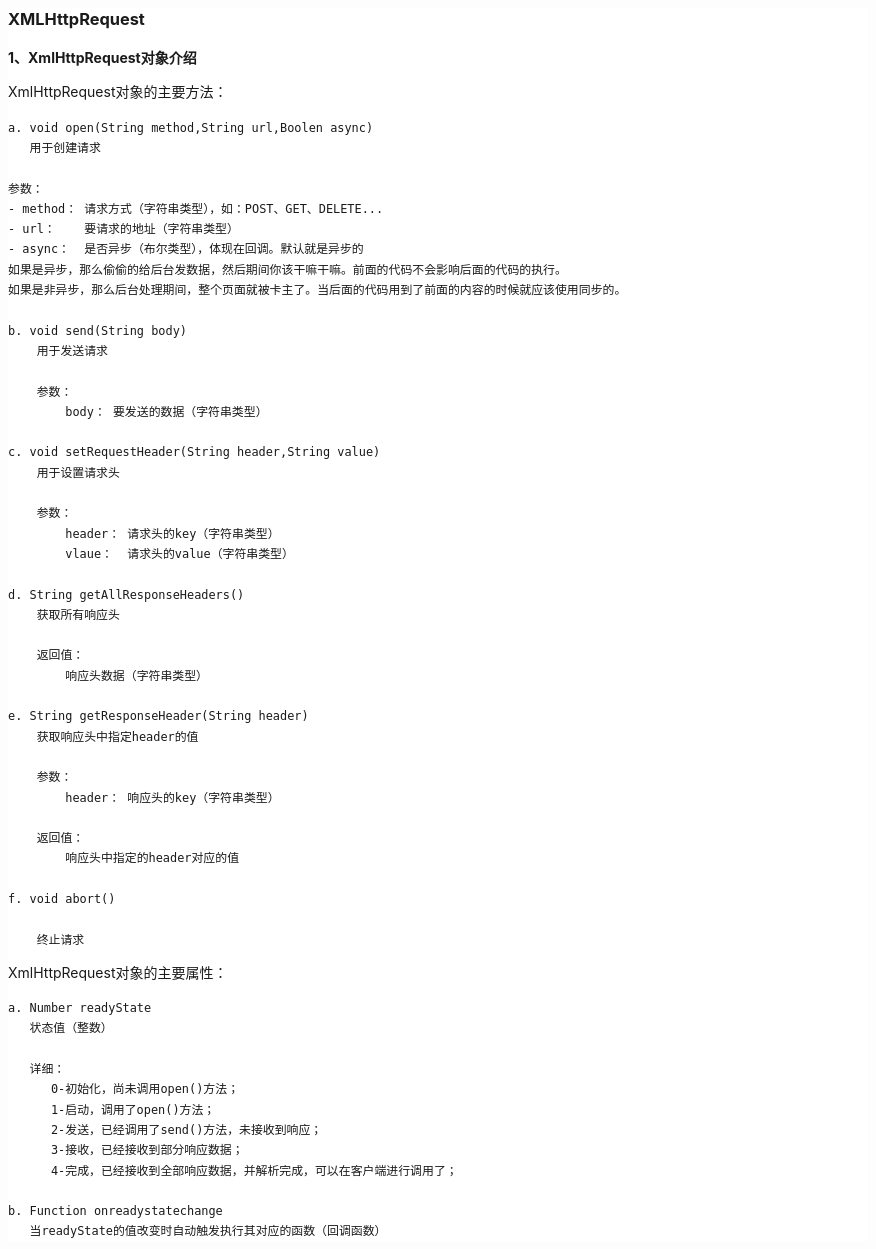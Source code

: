 ### XMLHttpRequest

**1、XmlHttpRequest对象介绍**

XmlHttpRequest对象的主要方法：

```
a. void open(String method,String url,Boolen async)
   用于创建请求
   
参数：
- method： 请求方式（字符串类型），如：POST、GET、DELETE...
- url：    要请求的地址（字符串类型）
- async：  是否异步（布尔类型），体现在回调。默认就是异步的
如果是异步，那么偷偷的给后台发数据，然后期间你该干嘛干嘛。前面的代码不会影响后面的代码的执行。
如果是非异步，那么后台处理期间，整个页面就被卡主了。当后面的代码用到了前面的内容的时候就应该使用同步的。

b. void send(String body)
    用于发送请求

    参数：
        body： 要发送的数据（字符串类型）

c. void setRequestHeader(String header,String value)
    用于设置请求头

    参数：
        header： 请求头的key（字符串类型）
        vlaue：  请求头的value（字符串类型）

d. String getAllResponseHeaders()
    获取所有响应头

    返回值：
        响应头数据（字符串类型）

e. String getResponseHeader(String header)
    获取响应头中指定header的值

    参数：
        header： 响应头的key（字符串类型）

    返回值：
        响应头中指定的header对应的值

f. void abort()

    终止请求
```

XmlHttpRequest对象的主要属性：

```
a. Number readyState
   状态值（整数）

   详细：
      0-初始化，尚未调用open()方法；
      1-启动，调用了open()方法；
      2-发送，已经调用了send()方法，未接收到响应；
      3-接收，已经接收到部分响应数据；
      4-完成，已经接收到全部响应数据，并解析完成，可以在客户端进行调用了；

b. Function onreadystatechange
   当readyState的值改变时自动触发执行其对应的函数（回调函数）

```